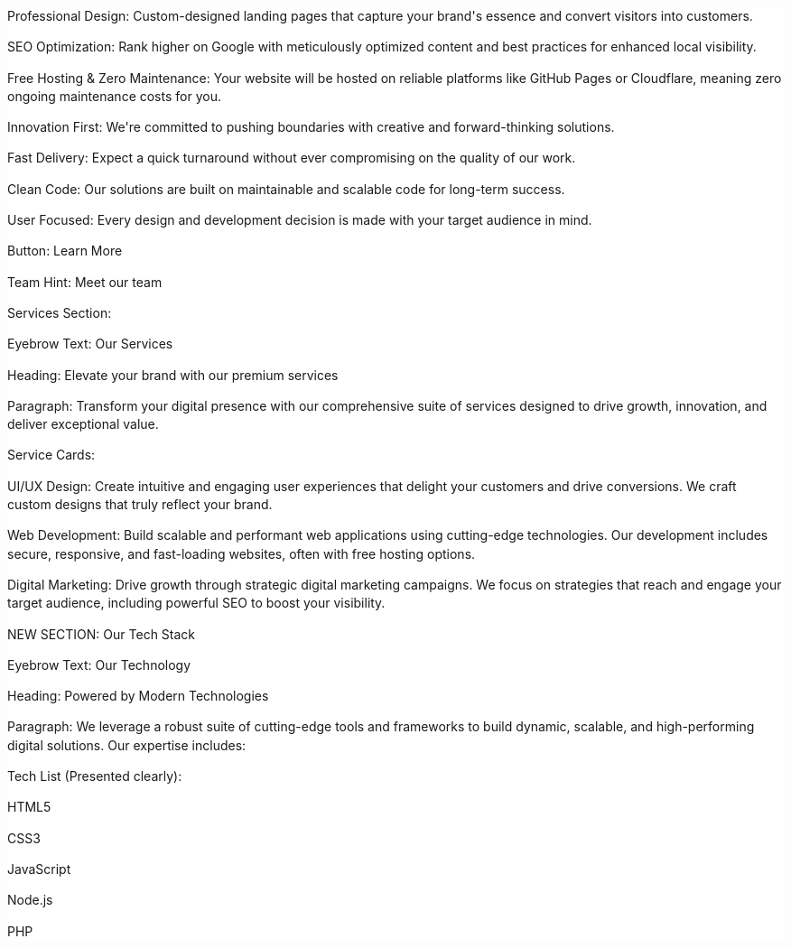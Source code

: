 Professional Design: Custom-designed landing pages that capture your brand's essence and convert visitors into customers.

SEO Optimization: Rank higher on Google with meticulously optimized content and best practices for enhanced local visibility.

Free Hosting & Zero Maintenance: Your website will be hosted on reliable platforms like GitHub Pages or Cloudflare, meaning zero ongoing maintenance costs for you.

Innovation First: We're committed to pushing boundaries with creative and forward-thinking solutions.

Fast Delivery: Expect a quick turnaround without ever compromising on the quality of our work.

Clean Code: Our solutions are built on maintainable and scalable code for long-term success.

User Focused: Every design and development decision is made with your target audience in mind.

Button: Learn More

Team Hint: Meet our team

Services Section:

Eyebrow Text: Our Services

Heading: Elevate your brand with our premium services

Paragraph: Transform your digital presence with our comprehensive suite of services designed to drive growth, innovation, and deliver exceptional value.

Service Cards:

UI/UX Design: Create intuitive and engaging user experiences that delight your customers and drive conversions. We craft custom designs that truly reflect your brand.

Web Development: Build scalable and performant web applications using cutting-edge technologies. Our development includes secure, responsive, and fast-loading websites, often with free hosting options.

Digital Marketing: Drive growth through strategic digital marketing campaigns. We focus on strategies that reach and engage your target audience, including powerful SEO to boost your visibility.

NEW SECTION: Our Tech Stack

Eyebrow Text: Our Technology

Heading: Powered by Modern Technologies

Paragraph: We leverage a robust suite of cutting-edge tools and frameworks to build dynamic, scalable, and high-performing digital solutions. Our expertise includes:

Tech List (Presented clearly):

HTML5

CSS3

JavaScript

Node.js

PHP
